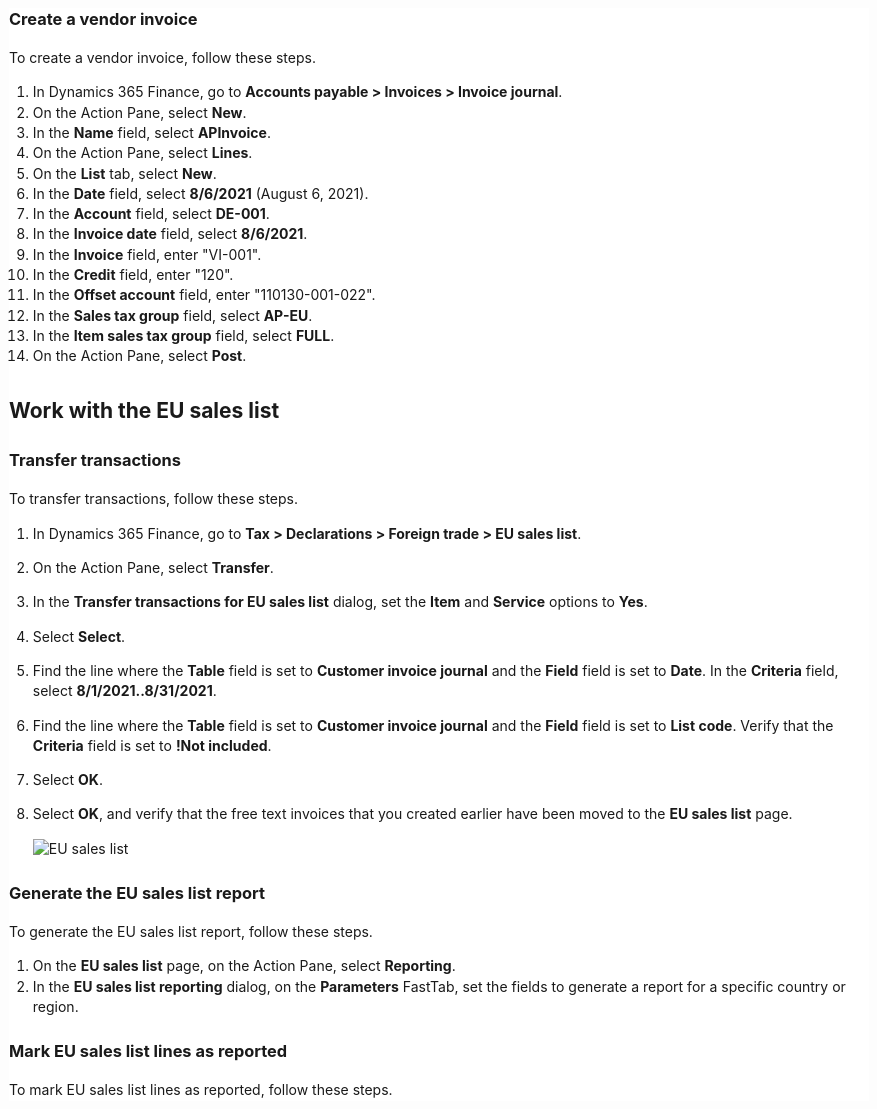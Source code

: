 ### Create a vendor invoice

To create a vendor invoice, follow these steps.

1. In Dynamics 365 Finance, go to **Accounts payable \> Invoices \> Invoice journal**.
1. On the Action Pane, select **New**.
1. In the **Name** field, select **APInvoice**.
1. On the Action Pane, select **Lines**.
1. On the **List** tab, select **New**.
1. In the **Date** field, select **8/6/2021** (August 6, 2021).
1. In the **Account** field, select **DE-001**.
1. In the **Invoice date** field, select **8/6/2021**.
1. In the **Invoice** field, enter "VI-001".
1. In the **Credit** field, enter "120".
1. In the **Offset account** field, enter "110130-001-022".
1. In the **Sales tax group** field, select **AP-EU**.
1. In the **Item sales tax group** field, select **FULL**.
1. On the Action Pane, select **Post**.

## Work with the EU sales list

### Transfer transactions

To transfer transactions, follow these steps.

1. In Dynamics 365 Finance, go to **Tax \> Declarations \> Foreign trade \> EU sales list**.
1. On the Action Pane, select **Transfer**.
1. In the **Transfer transactions for EU sales list** dialog, set the **Item** and **Service** options to **Yes**.
1. Select **Select**.
1. Find the line where the **Table** field is set to **Customer invoice journal** and the **Field** field is set to **Date**. In the **Criteria** field, select **8/1/2021..8/31/2021**.
1. Find the line where the **Table** field is set to **Customer invoice journal** and the **Field** field is set to **List code**. Verify that the **Criteria** field is set to **!Not included**.
1. Select **OK**.
1. Select **OK**, and verify that the free text invoices that you created earlier have been moved to the **EU sales list** page.

   ![EU sales list](../media/EUSL_example.png)

### Generate the EU sales list report

To generate the EU sales list report, follow these steps.

1. On the **EU sales list** page, on the Action Pane, select **Reporting**.
1. In the **EU sales list reporting** dialog, on the **Parameters** FastTab, set the fields to generate a report for a specific country or region.

### Mark EU sales list lines as reported

To mark EU sales list lines as reported, follow these steps.
